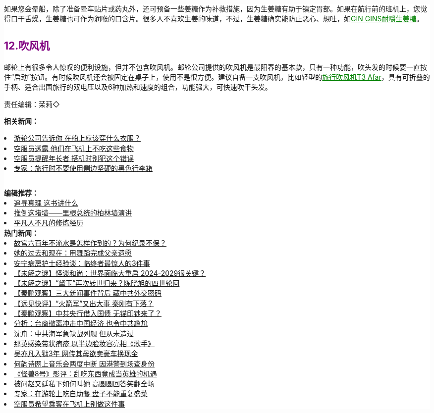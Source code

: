 <p>如果您会晕船，除了准备晕车贴片或药丸外，还可预备一些姜糖作为补救措施，因为生姜糖有助于镇定胃部。如果在航行前的班机上，您觉得口干舌燥，生姜糖也可作为润喉的口含片。很多人不喜欢生姜的味道，不过，生姜糖确实能防止恶心、想吐，如<a style="color: #008000;" href="https://www.amazon.com/-/zh_TW/%E6%95%A3%E8%A3%9D%E7%B3%96%E6%9E%9C-Ginger-People-%E6%8A%97%E5%99%81%E5%BF%83%E5%92%8C%E6%B6%88%E5%8C%96%E8%BC%94%E5%8A%A9%E5%8A%91-%E7%8D%A8%E7%AB%8B%E5%8C%85%E8%A3%9D%E5%81%A5%E5%BA%B7%E7%B3%96%E6%9E%9C/dp/B002E02OWG" target="_blank" rel="noopener noreferrer">GIN GINS耐嚼生姜糖</a>。</p>
<h2><span style="color: #800080;">12.吹风机</span></h2>
<p>邮轮上有很多令人惊叹的便利设施，但并不包含吹风机。邮轮公司提供的吹风机是最阳春的基本款，只有一种功能，吹头发的时候要一直按住“启动”按钮。有时候吹风机还会被固定在桌子上，使用不是很方便。建议自备一支吹风机，比如轻型的<a style="color: #008000;" href="https://www.amazon.com/-/zh_TW/Afar-%E8%87%AA%E5%8B%95%E9%9B%99%E9%9B%BB%E5%A3%93-%E6%8A%98%E7%96%8A%E6%89%8B%E6%9F%84%E5%92%8C%E6%94%B6%E7%B4%8D%E8%A2%8B-%E7%AC%A6%E5%90%88%E4%BA%BA%E9%AB%94%E5%B7%A5%E5%AD%B8-%E5%A4%9A%E7%A8%AE%E7%86%B1%E9%80%9F%E7%B5%84%E5%90%88/dp/B09NCXNMXT" target="_blank" rel="noopener noreferrer">旅行吹风机T3 Afar</a>，具有可折叠的手柄、适合出国旅行的双电压以及6种加热和速度的组合，功能强大，可快速吹干头发。</p>
<p>责任编辑：茉莉◇</p>
	
<strong>相关新闻：</strong>
<li><a href="https://github.com/1992513/djy/blob/master/gb/23/1/6/n13900721.md#1">游轮公司告诉你 在船上应该穿什么衣服？</a></li>
<li><a href="https://github.com/1992513/djy/blob/master/gb/23/7/20/n14038422.md#1">空服员透露 他们在飞机上不吃这些食物</a></li>
<li><a href="https://github.com/1992513/djy/blob/master/gb/24/2/6/n14174635.md#1">空服员提醒年长者 搭机时别犯这个错误</a></li>
<li><a href="https://github.com/1992513/djy/blob/master/gb/24/2/21/n14185637.md#1">专家：旅行时不要使用侧边坚硬的黑色行李箱</a></li>
<hr>
<strong>编辑推荐：</strong>
<li><a href="https://github.com/1992513/djy/blob/master/gb/19/1/5/n10955468.md?dfh#1" target="_blank">追寻真理 这书讲什么</a></li><li><a href="https://github.com/1992513/djy/blob/master/gb/18/10/10/n10774701.md#1" target="_blank">推倒这堵墙——里根总统的柏林墙演讲</a></li><li><a href="https://github.com/1992513/djy/blob/master/gb/19/7/11/n11377666.md#1" target="_blank">平凡人不凡的修炼经历</a></li>
<strong>热门新闻：</strong>
<li><a href="https://github.com/1992513/djy/blob/master/gb/24/6/26/n14277490.md#1">故宫六百年不淹水是怎样作到的？为何纪录不保？</a></li>
<li><a href="https://github.com/1992513/djy/blob/master/gb/24/6/26/n14277524.md#1">她的过去和现在：用舞蹈完成父亲遗愿</a></li>
<li><a href="https://github.com/1992513/djy/blob/master/gb/24/6/26/n14277656.md#1">安宁病房护士经验谈：临终者最惊人的3件事</a></li>
<li><a href="https://github.com/1992513/djy/blob/master/gb/24/6/28/n14279001.md#1">【未解之谜】怪谈和尚：世界面临大重启 2024-2029很关键？</a></li>
<li><a href="https://github.com/1992513/djy/blob/master/gb/24/7/1/n14281635.md#1">【未解之谜】“黛玉”再次转世归来？陈晓旭的四世轮回</a></li>
<li><a href="https://github.com/1992513/djy/blob/master/gb/24/7/2/n14282416.md#1">【秦鹏观察】三大新闻事件背后 藏中共外交密码</a></li>
<li><a href="https://github.com/1992513/djy/blob/master/gb/24/7/2/n14281757.md#1">【远见快评】“火箭军”又出大事 秦刚有下落？</a></li>
<li><a href="https://github.com/1992513/djy/blob/master/gb/24/7/1/n14281733.md#1">【秦鹏观察】中共央行借入国债 无锚印钞来了？</a></li>
<li><a href="https://github.com/1992513/djy/blob/master/gb/24/6/28/n14278998.md#1">分析：台商撤离冲击中国经济 也令中共尴尬</a></li>
<li><a href="https://github.com/1992513/djy/blob/master/gb/24/6/30/n14280888.md#1">沈舟：中共海军急缺战列舰 但从未造过</a></li>
<li><a href="https://github.com/1992513/djy/blob/master/gb/24/7/1/n14281648.md#1">那英感染带状疱疹 以半边脸妆容亮相《歌手》</a></li>
<li><a href="https://github.com/1992513/djy/blob/master/gb/24/7/2/n14282327.md#1">吴亦凡入狱3年 网传其母欲卖豪车换现金</a></li>
<li><a href="https://github.com/1992513/djy/blob/master/gb/24/7/1/n14281700.md#1">何韵诗网上音乐会两度中断 因港警到场查身份</a></li>
<li><a href="https://github.com/1992513/djy/blob/master/gb/24/6/29/n14280385.md#1">《怪兽8号》影评：乱吃东西竟成当英雄的机遇</a></li>
<li><a href="https://github.com/1992513/djy/blob/master/gb/24/7/1/n14281728.md#1">被问赵又廷私下如何叫她 高圆圆回答笑翻全场</a></li>
<li><a href="https://github.com/1992513/djy/blob/master/gb/24/7/1/n14281327.md#1">专家：在游轮上吃自助餐 盘子不能重复盛菜</a></li>
<li><a href="https://github.com/1992513/djy/blob/master/gb/24/6/30/n14280722.md#1">空服员希望乘客在飞机上别做这件事</a></li>